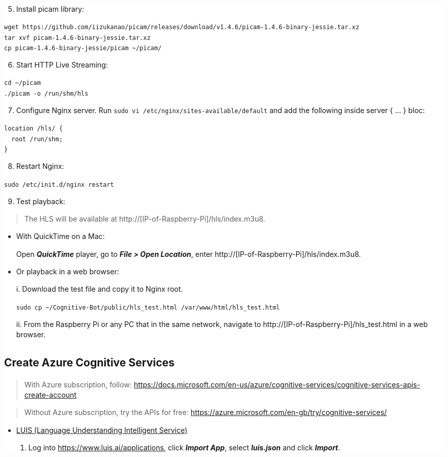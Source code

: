 5. Install picam library:
  ```
  wget https://github.com/iizukanao/picam/releases/download/v1.4.6/picam-1.4.6-binary-jessie.tar.xz
  tar xvf picam-1.4.6-binary-jessie.tar.xz
  cp picam-1.4.6-binary-jessie/picam ~/picam/
  ```

6. Start HTTP Live Streaming:
  ```
  cd ~/picam
  ./picam -o /run/shm/hls
  ```

7. Configure Nginx server. Run ```sudo vi /etc/nginx/sites-available/default``` and add the following inside server { ... } bloc:
  ```
  location /hls/ {
    root /run/shm;
  }
  ```

8. Restart Nginx:
  ```
  sudo /etc/init.d/nginx restart
  ```

9. Test playback:

 > The HLS will be available at http://[IP-of-Raspberry-Pi]/hls/index.m3u8.

  * With QuickTime on a Mac:

    Open ***QuickTime*** player, go to ***File > Open Location***, enter http://[IP-of-Raspberry-Pi]/hls/index.m3u8.

  * Or playback in a web browser:

    i. Download the test file and copy it to Nginx root.
    ```
    sudo cp ~/Cognitive-Bot/public/hls_test.html /var/www/html/hls_test.html
    ```

    ii. From the Raspberry Pi or any PC that in the same network, navigate to http://[IP-of-Raspberry-Pi]/hls_test.html in a web browser.

## Create Azure Cognitive Services

> With Azure subscription, follow:  https://docs.microsoft.com/en-us/azure/cognitive-services/cognitive-services-apis-create-account

> Without Azure subscription, try the APIs for free: https://azure.microsoft.com/en-gb/try/cognitive-services/

* [LUIS (Language Understanding Intelligent Service)](https://docs.microsoft.com/en-us/azure/cognitive-services/luis/home)

    1. Log into https://www.luis.ai/applications, click ***Import App***, select ***luis.json*** and click ***Import***.

